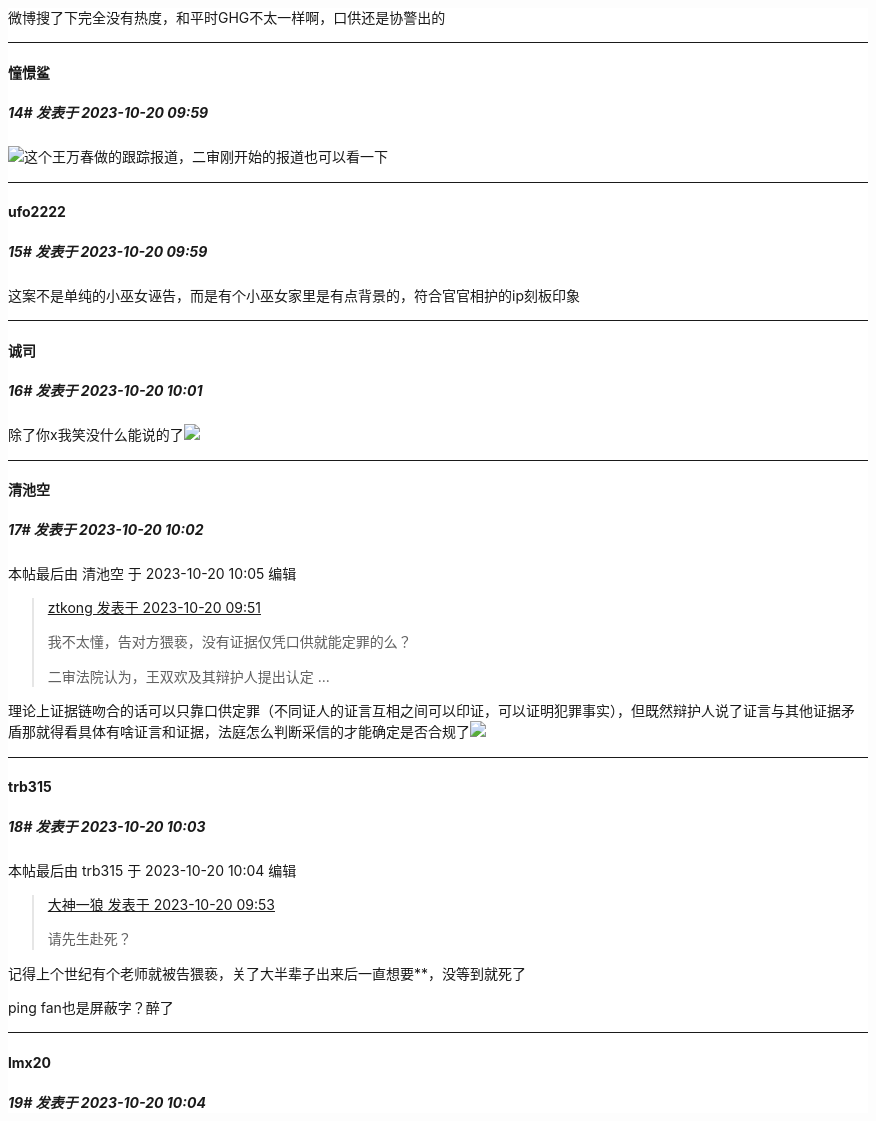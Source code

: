 微博搜了下完全没有热度，和平时GHG不太一样啊，口供还是协警出的

*****

####  憧憬鲨  
##### 14#       发表于 2023-10-20 09:59

<img src="https://static.saraba1st.com/image/smiley/face2017/009.gif" referrerpolicy="no-referrer">这个王万春做的跟踪报道，二审刚开始的报道也可以看一下

*****

####  ufo2222  
##### 15#       发表于 2023-10-20 09:59

这案不是单纯的小巫女诬告，而是有个小巫女家里是有点背景的，符合官官相护的ip刻板印象

*****

####  诚司  
##### 16#       发表于 2023-10-20 10:01

除了你x我笑没什么能说的了<img src="https://static.saraba1st.com/image/smiley/face2017/067.png" referrerpolicy="no-referrer">

*****

####  清池空  
##### 17#       发表于 2023-10-20 10:02

 本帖最后由 清池空 于 2023-10-20 10:05 编辑 
<blockquote><a href="httphttps://bbs.saraba1st.com/2b/forum.php?mod=redirect&amp;goto=findpost&amp;pid=62771640&amp;ptid=2157376" target="_blank">ztkong 发表于 2023-10-20 09:51</a>

我不太懂，告对方猥亵，没有证据仅凭口供就能定罪的么？

二审法院认为，王双欢及其辩护人提出认定 ...</blockquote>
理论上证据链吻合的话可以只靠口供定罪（不同证人的证言互相之间可以印证，可以证明犯罪事实），但既然辩护人说了证言与其他证据矛盾那就得看具体有啥证言和证据，法庭怎么判断采信的才能确定是否合规了<img src="https://static.saraba1st.com/image/smiley/face2017/037.png" referrerpolicy="no-referrer">

*****

####  trb315  
##### 18#       发表于 2023-10-20 10:03

 本帖最后由 trb315 于 2023-10-20 10:04 编辑 
<blockquote><a href="httphttps://bbs.saraba1st.com/2b/forum.php?mod=redirect&amp;goto=findpost&amp;pid=62771666&amp;ptid=2157376" target="_blank">大神一狼 发表于 2023-10-20 09:53</a>

请先生赴死？</blockquote>
记得上个世纪有个老师就被告猥亵，关了大半辈子出来后一直想要**，没等到就死了

ping fan也是屏蔽字？醉了

*****

####  lmx20  
##### 19#       发表于 2023-10-20 10:04
